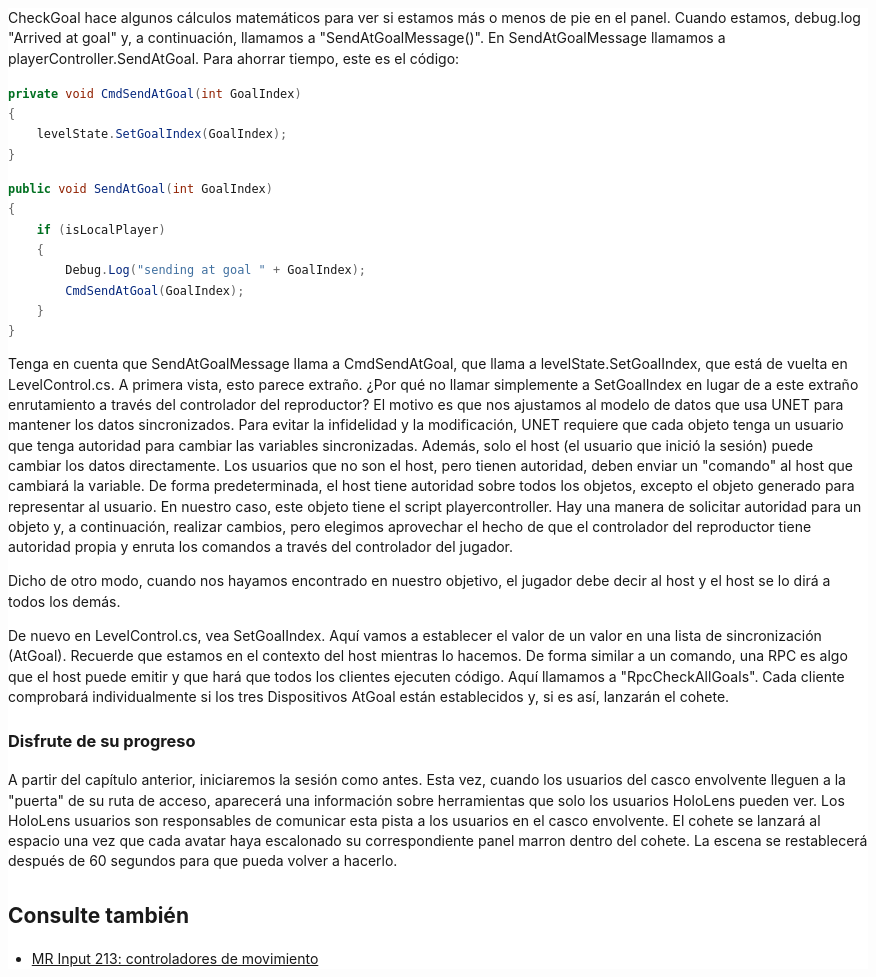 CheckGoal hace algunos cálculos matemáticos para ver si estamos más o menos de pie en el panel. Cuando estamos, debug.log "Arrived at goal" y, a continuación, llamamos a "SendAtGoalMessage()". En SendAtGoalMessage llamamos a playerController.SendAtGoal. Para ahorrar tiempo, este es el código:

```cs
private void CmdSendAtGoal(int GoalIndex)
{
    levelState.SetGoalIndex(GoalIndex);
}
```

```cs
public void SendAtGoal(int GoalIndex)
{
    if (isLocalPlayer)
    {
        Debug.Log("sending at goal " + GoalIndex);
        CmdSendAtGoal(GoalIndex);
    }
}
```

Tenga en cuenta que SendAtGoalMessage llama a CmdSendAtGoal, que llama a levelState.SetGoalIndex, que está de vuelta en LevelControl.cs. A primera vista, esto parece extraño. ¿Por qué no llamar simplemente a SetGoalIndex en lugar de a este extraño enrutamiento a través del controlador del reproductor? El motivo es que nos ajustamos al modelo de datos que usa UNET para mantener los datos sincronizados. Para evitar la infidelidad y la modificación, UNET requiere que cada objeto tenga un usuario que tenga autoridad para cambiar las variables sincronizadas. Además, solo el host (el usuario que inició la sesión) puede cambiar los datos directamente. Los usuarios que no son el host, pero tienen autoridad, deben enviar un "comando" al host que cambiará la variable. De forma predeterminada, el host tiene autoridad sobre todos los objetos, excepto el objeto generado para representar al usuario. En nuestro caso, este objeto tiene el script playercontroller. Hay una manera de solicitar autoridad para un objeto y, a continuación, realizar cambios, pero elegimos aprovechar el hecho de que el controlador del reproductor tiene autoridad propia y enruta los comandos a través del controlador del jugador.

Dicho de otro modo, cuando nos hayamos encontrado en nuestro objetivo, el jugador debe decir al host y el host se lo dirá a todos los demás.

De nuevo en LevelControl.cs, vea SetGoalIndex. Aquí vamos a establecer el valor de un valor en una lista de sincronización (AtGoal). Recuerde que estamos en el contexto del host mientras lo hacemos. De forma similar a un comando, una RPC es algo que el host puede emitir y que hará que todos los clientes ejecuten código. Aquí llamamos a "RpcCheckAllGoals". Cada cliente comprobará individualmente si los tres Dispositivos AtGoal están establecidos y, si es así, lanzarán el cohete.

### <a name="enjoy-your-progress"></a>Disfrute de su progreso

A partir del capítulo anterior, iniciaremos la sesión como antes. Esta vez, cuando los usuarios del casco envolvente lleguen a la "puerta" de su ruta de acceso, aparecerá una información sobre herramientas que solo los usuarios HoloLens pueden ver. Los HoloLens usuarios son responsables de comunicar esta pista a los usuarios en el casco envolvente. El cohete se lanzará al espacio una vez que cada avatar haya escalonado su correspondiente panel marron dentro del cohete. La escena se restablecerá después de 60 segundos para que pueda volver a hacerlo.

## <a name="see-also"></a>Consulte también

* [MR Input 213: controladores de movimiento](mixed-reality-213.md)